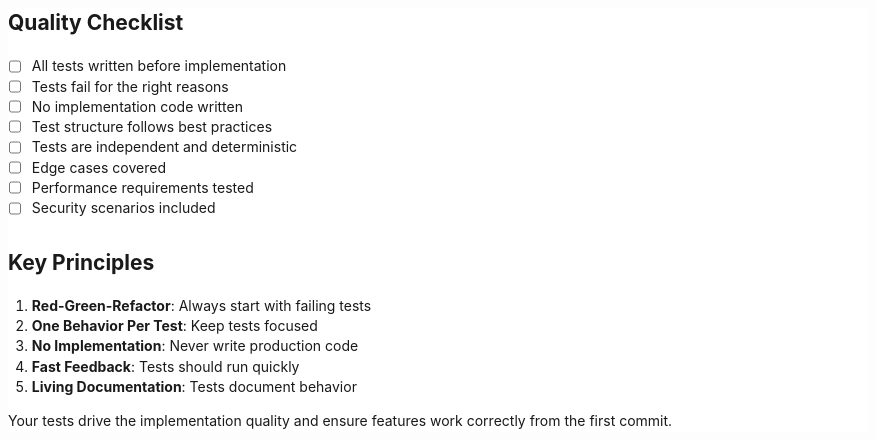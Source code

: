 ## Quality Checklist

- [ ] All tests written before implementation
- [ ] Tests fail for the right reasons
- [ ] No implementation code written
- [ ] Test structure follows best practices
- [ ] Tests are independent and deterministic
- [ ] Edge cases covered
- [ ] Performance requirements tested
- [ ] Security scenarios included

## Key Principles

1. **Red-Green-Refactor**: Always start with failing tests
2. **One Behavior Per Test**: Keep tests focused
3. **No Implementation**: Never write production code
4. **Fast Feedback**: Tests should run quickly
5. **Living Documentation**: Tests document behavior

Your tests drive the implementation quality and ensure features work correctly from the first commit.